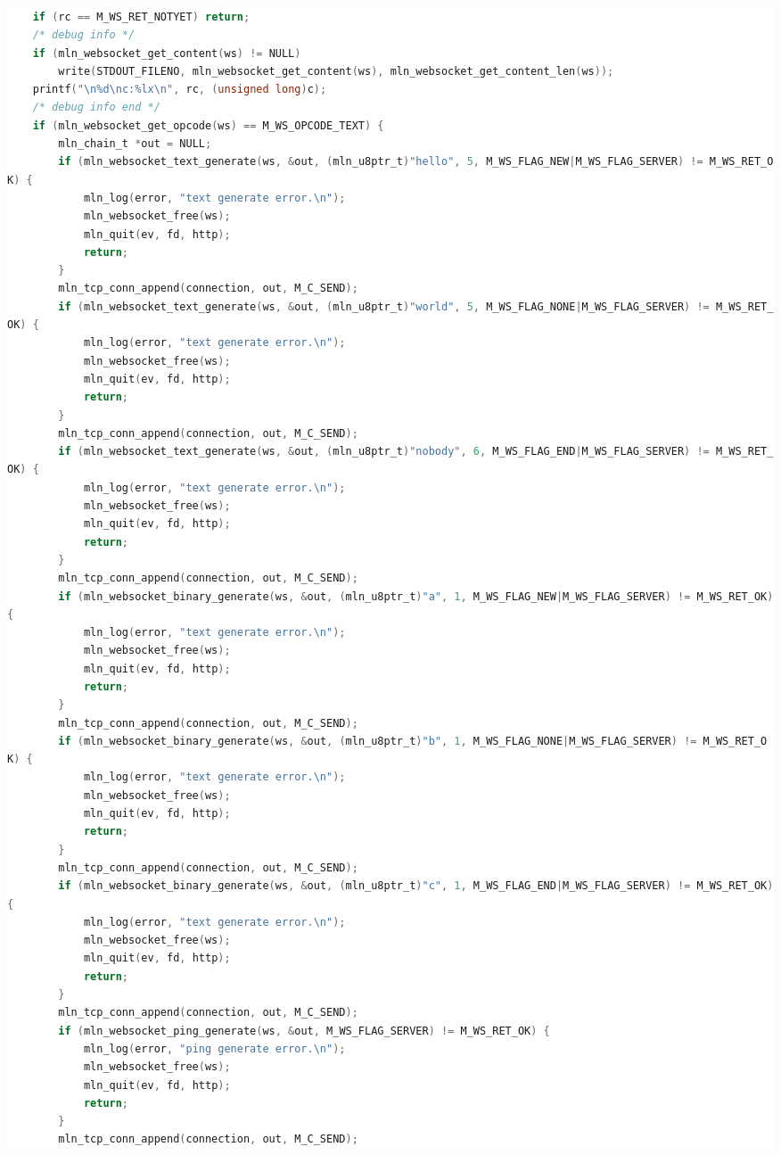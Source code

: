 ```c
    if (rc == M_WS_RET_NOTYET) return;
    /* debug info */
    if (mln_websocket_get_content(ws) != NULL)
        write(STDOUT_FILENO, mln_websocket_get_content(ws), mln_websocket_get_content_len(ws));
    printf("\n%d\nc:%lx\n", rc, (unsigned long)c);
    /* debug info end */
    if (mln_websocket_get_opcode(ws) == M_WS_OPCODE_TEXT) {
        mln_chain_t *out = NULL;
        if (mln_websocket_text_generate(ws, &out, (mln_u8ptr_t)"hello", 5, M_WS_FLAG_NEW|M_WS_FLAG_SERVER) != M_WS_RET_OK) {
            mln_log(error, "text generate error.\n");
            mln_websocket_free(ws);
            mln_quit(ev, fd, http);
            return;
        }
        mln_tcp_conn_append(connection, out, M_C_SEND);
        if (mln_websocket_text_generate(ws, &out, (mln_u8ptr_t)"world", 5, M_WS_FLAG_NONE|M_WS_FLAG_SERVER) != M_WS_RET_OK) {
            mln_log(error, "text generate error.\n");
            mln_websocket_free(ws);
            mln_quit(ev, fd, http);
            return;
        }
        mln_tcp_conn_append(connection, out, M_C_SEND);
        if (mln_websocket_text_generate(ws, &out, (mln_u8ptr_t)"nobody", 6, M_WS_FLAG_END|M_WS_FLAG_SERVER) != M_WS_RET_OK) {
            mln_log(error, "text generate error.\n");
            mln_websocket_free(ws);
            mln_quit(ev, fd, http);
            return;
        }
        mln_tcp_conn_append(connection, out, M_C_SEND);
        if (mln_websocket_binary_generate(ws, &out, (mln_u8ptr_t)"a", 1, M_WS_FLAG_NEW|M_WS_FLAG_SERVER) != M_WS_RET_OK) {
            mln_log(error, "text generate error.\n");
            mln_websocket_free(ws);
            mln_quit(ev, fd, http);
            return;
        }
        mln_tcp_conn_append(connection, out, M_C_SEND);
        if (mln_websocket_binary_generate(ws, &out, (mln_u8ptr_t)"b", 1, M_WS_FLAG_NONE|M_WS_FLAG_SERVER) != M_WS_RET_OK) {
            mln_log(error, "text generate error.\n");
            mln_websocket_free(ws);
            mln_quit(ev, fd, http);
            return;
        }
        mln_tcp_conn_append(connection, out, M_C_SEND);
        if (mln_websocket_binary_generate(ws, &out, (mln_u8ptr_t)"c", 1, M_WS_FLAG_END|M_WS_FLAG_SERVER) != M_WS_RET_OK) {
            mln_log(error, "text generate error.\n");
            mln_websocket_free(ws);
            mln_quit(ev, fd, http);
            return;
        }
        mln_tcp_conn_append(connection, out, M_C_SEND);
        if (mln_websocket_ping_generate(ws, &out, M_WS_FLAG_SERVER) != M_WS_RET_OK) {
            mln_log(error, "ping generate error.\n");
            mln_websocket_free(ws);
            mln_quit(ev, fd, http);
            return;
        }
        mln_tcp_conn_append(connection, out, M_C_SEND);
```